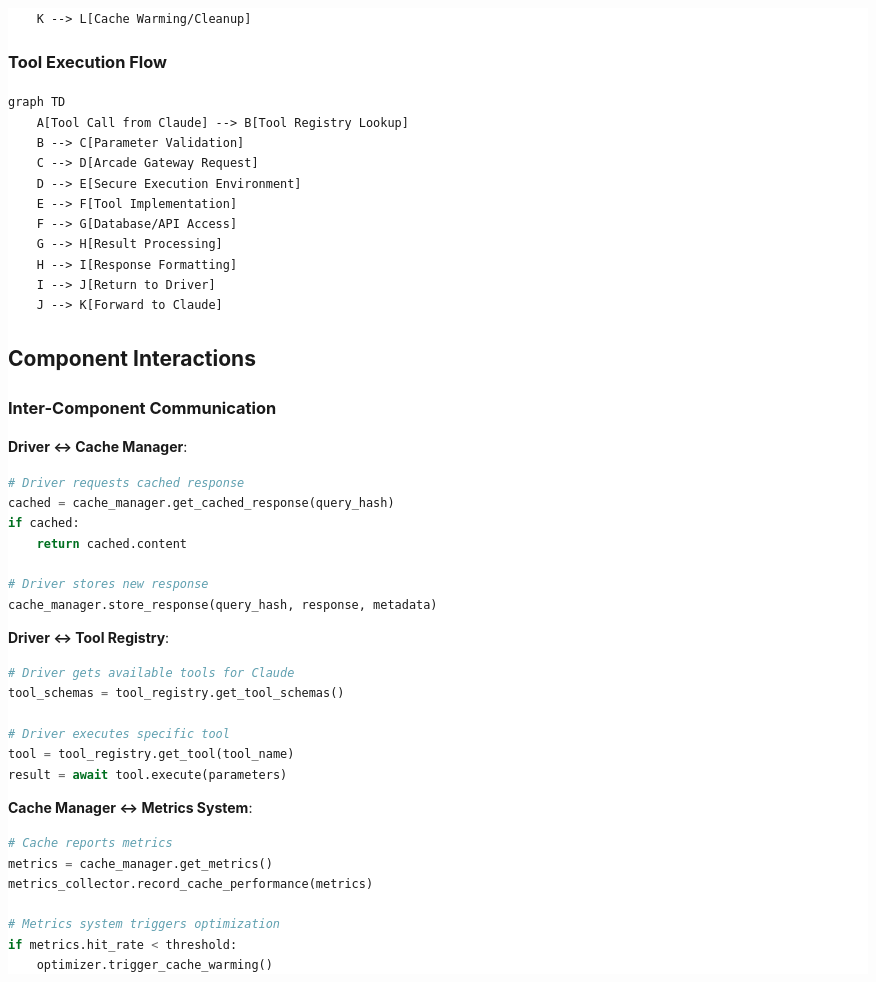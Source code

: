 ```mermaid
    K --> L[Cache Warming/Cleanup]
```

### Tool Execution Flow

```mermaid
graph TD
    A[Tool Call from Claude] --> B[Tool Registry Lookup]
    B --> C[Parameter Validation]
    C --> D[Arcade Gateway Request]
    D --> E[Secure Execution Environment]
    E --> F[Tool Implementation]
    F --> G[Database/API Access]
    G --> H[Result Processing]
    H --> I[Response Formatting]
    I --> J[Return to Driver]
    J --> K[Forward to Claude]
```

## Component Interactions

### Inter-Component Communication

**Driver ↔ Cache Manager**:
```python
# Driver requests cached response
cached = cache_manager.get_cached_response(query_hash)
if cached:
    return cached.content

# Driver stores new response
cache_manager.store_response(query_hash, response, metadata)
```

**Driver ↔ Tool Registry**:
```python
# Driver gets available tools for Claude
tool_schemas = tool_registry.get_tool_schemas()

# Driver executes specific tool
tool = tool_registry.get_tool(tool_name)
result = await tool.execute(parameters)
```

**Cache Manager ↔ Metrics System**:
```python
# Cache reports metrics
metrics = cache_manager.get_metrics()
metrics_collector.record_cache_performance(metrics)

# Metrics system triggers optimization
if metrics.hit_rate < threshold:
    optimizer.trigger_cache_warming()
```
